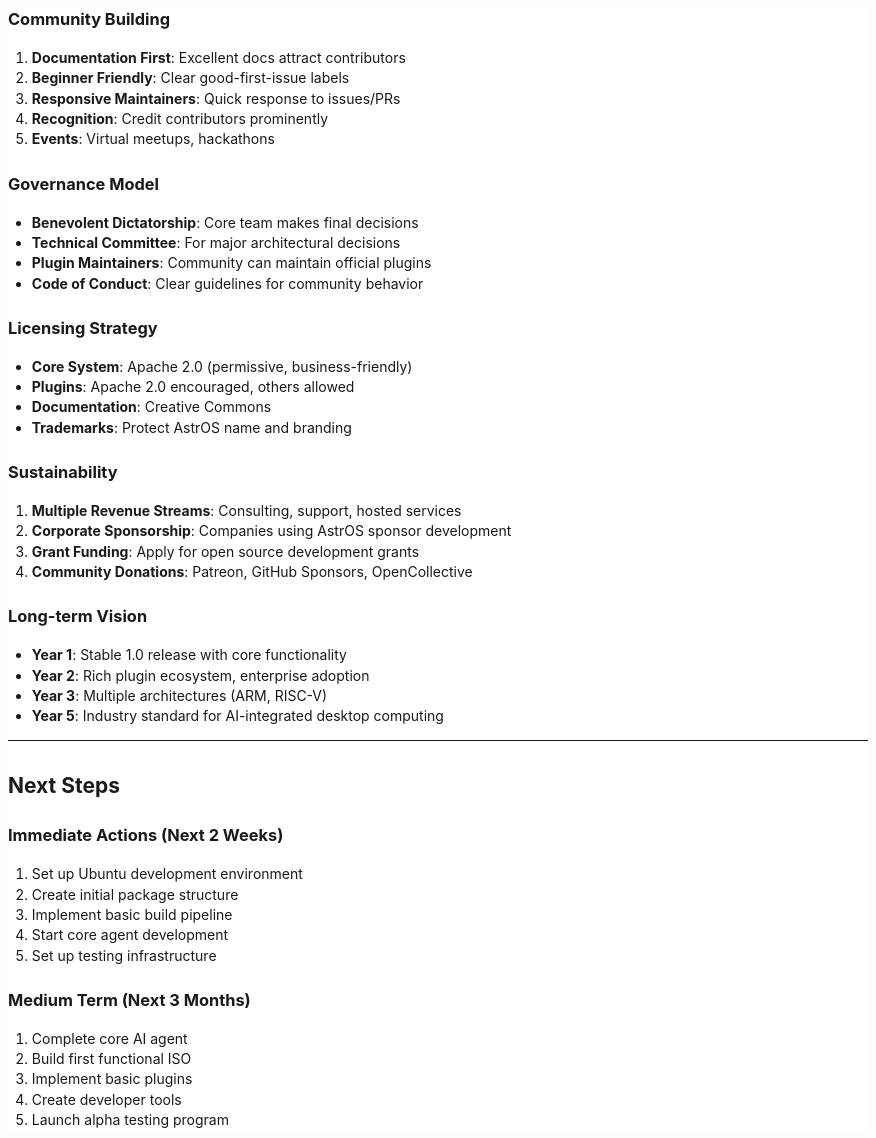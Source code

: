 ### Community Building
1. **Documentation First**: Excellent docs attract contributors
2. **Beginner Friendly**: Clear good-first-issue labels
3. **Responsive Maintainers**: Quick response to issues/PRs
4. **Recognition**: Credit contributors prominently
5. **Events**: Virtual meetups, hackathons

### Governance Model
- **Benevolent Dictatorship**: Core team makes final decisions
- **Technical Committee**: For major architectural decisions
- **Plugin Maintainers**: Community can maintain official plugins
- **Code of Conduct**: Clear guidelines for community behavior

### Licensing Strategy
- **Core System**: Apache 2.0 (permissive, business-friendly)
- **Plugins**: Apache 2.0 encouraged, others allowed
- **Documentation**: Creative Commons
- **Trademarks**: Protect AstrOS name and branding

### Sustainability
1. **Multiple Revenue Streams**: Consulting, support, hosted services
2. **Corporate Sponsorship**: Companies using AstrOS sponsor development
3. **Grant Funding**: Apply for open source development grants
4. **Community Donations**: Patreon, GitHub Sponsors, OpenCollective

### Long-term Vision
- **Year 1**: Stable 1.0 release with core functionality
- **Year 2**: Rich plugin ecosystem, enterprise adoption
- **Year 3**: Multiple architectures (ARM, RISC-V)
- **Year 5**: Industry standard for AI-integrated desktop computing

---

## Next Steps

### Immediate Actions (Next 2 Weeks)
1. Set up Ubuntu development environment
2. Create initial package structure
3. Implement basic build pipeline
4. Start core agent development
5. Set up testing infrastructure

### Medium Term (Next 3 Months)
1. Complete core AI agent
2. Build first functional ISO
3. Implement basic plugins
4. Create developer tools
5. Launch alpha testing program
